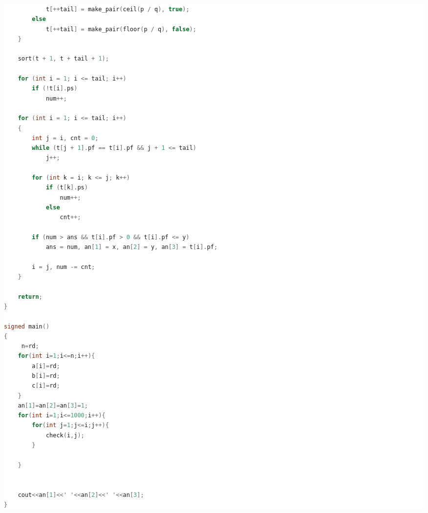 ```C++
            t[++tail] = make_pair(ceil(p / q), true);
        else
            t[++tail] = make_pair(floor(p / q), false);
    }

    sort(t + 1, t + tail + 1);

    for (int i = 1; i <= tail; i++)
        if (!t[i].ps)
            num++;

    for (int i = 1; i <= tail; i++)
    {
        int j = i, cnt = 0;
        while (t[j + 1].pf == t[i].pf && j + 1 <= tail)
            j++;

        for (int k = i; k <= j; k++)
            if (t[k].ps)
                num++;
            else
                cnt++;

        if (num > ans && t[i].pf > 0 && t[i].pf <= y)
            ans = num, an[1] = x, an[2] = y, an[3] = t[i].pf;

        i = j, num -= cnt;
    }

    return;
}

signed main()
{
	 n=rd;
	for(int i=1;i<=n;i++){
		a[i]=rd;
		b[i]=rd;
		c[i]=rd;
	}
	an[1]=an[2]=an[3]=1;
	for(int i=1;i<=1000;i++){
		for(int j=1;j<=i;j++){
			check(i,j);
		}
		
	}
	

	cout<<an[1]<<' '<<an[2]<<' '<<an[3];
}
```



